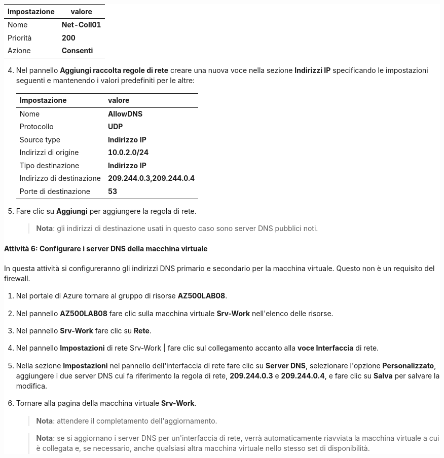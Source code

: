    |Impostazione|valore|
   |---|---|
   |Nome|**Net-Coll01**|
   |Priorità|**200**|
   |Azione|**Consenti**|

4. Nel pannello **Aggiungi raccolta regole di rete** creare una nuova voce nella sezione **Indirizzi IP** specificando le impostazioni seguenti e mantenendo i valori predefiniti per le altre:

   |Impostazione|valore|
   |---|---|
   |Nome|**AllowDNS**|
   |Protocollo|**UDP**|
   |Source type|**Indirizzo IP**|
   |Indirizzi di origine|**10.0.2.0/24**|
   |Tipo destinazione|**Indirizzo IP**|
   |Indirizzo di destinazione|**209.244.0.3,209.244.0.4**|
   |Porte di destinazione|**53**|

5. Fare clic su **Aggiungi** per aggiungere la regola di rete.

    >**Nota**: gli indirizzi di destinazione usati in questo caso sono server DNS pubblici noti. 

#### Attività 6: Configurare i server DNS della macchina virtuale

In questa attività si configureranno gli indirizzi DNS primario e secondario per la macchina virtuale. Questo non è un requisito del firewall. 

1. Nel portale di Azure tornare al gruppo di risorse **AZ500LAB08**.

2. Nel pannello **AZ500LAB08** fare clic sulla macchina virtuale **Srv-Work** nell'elenco delle risorse.

3. Nel pannello **Srv-Work** fare clic su **Rete**.

4. Nel pannello **Impostazioni** di rete Srv-Work \| fare clic sul collegamento accanto alla **voce Interfaccia** di rete.

5. Nella sezione **Impostazioni** nel pannello dell'interfaccia di rete fare clic su **Server DNS**, selezionare l'opzione **Personalizzato**, aggiungere i due server DNS cui fa riferimento la regola di rete, **209.244.0.3** e **209.244.0.4**, e fare clic su **Salva** per salvare la modifica.

6. Tornare alla pagina della macchina virtuale **Srv-Work**.

    >**Nota**: attendere il completamento dell'aggiornamento.

    >**Nota**: se si aggiornano i server DNS per un'interfaccia di rete, verrà automaticamente riavviata la macchina virtuale a cui è collegata e, se necessario, anche qualsiasi altra macchina virtuale nello stesso set di disponibilità.
